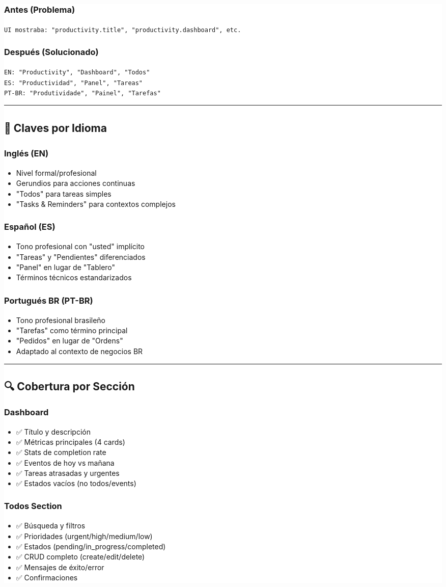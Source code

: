### Antes (Problema)
```
UI mostraba: "productivity.title", "productivity.dashboard", etc.
```

### Después (Solucionado)
```
EN: "Productivity", "Dashboard", "Todos"
ES: "Productividad", "Panel", "Tareas"
PT-BR: "Produtividade", "Painel", "Tarefas"
```

---

## 📝 Claves por Idioma

### Inglés (EN)
- Nivel formal/profesional
- Gerundios para acciones continuas
- "Todos" para tareas simples
- "Tasks & Reminders" para contextos complejos

### Español (ES)
- Tono profesional con "usted" implícito
- "Tareas" y "Pendientes" diferenciados
- "Panel" en lugar de "Tablero"
- Términos técnicos estandarizados

### Portugués BR (PT-BR)
- Tono profesional brasileño
- "Tarefas" como término principal
- "Pedidos" en lugar de "Ordens"
- Adaptado al contexto de negocios BR

---

## 🔍 Cobertura por Sección

### Dashboard
- ✅ Título y descripción
- ✅ Métricas principales (4 cards)
- ✅ Stats de completion rate
- ✅ Eventos de hoy vs mañana
- ✅ Tareas atrasadas y urgentes
- ✅ Estados vacíos (no todos/events)

### Todos Section
- ✅ Búsqueda y filtros
- ✅ Prioridades (urgent/high/medium/low)
- ✅ Estados (pending/in_progress/completed)
- ✅ CRUD completo (create/edit/delete)
- ✅ Mensajes de éxito/error
- ✅ Confirmaciones
